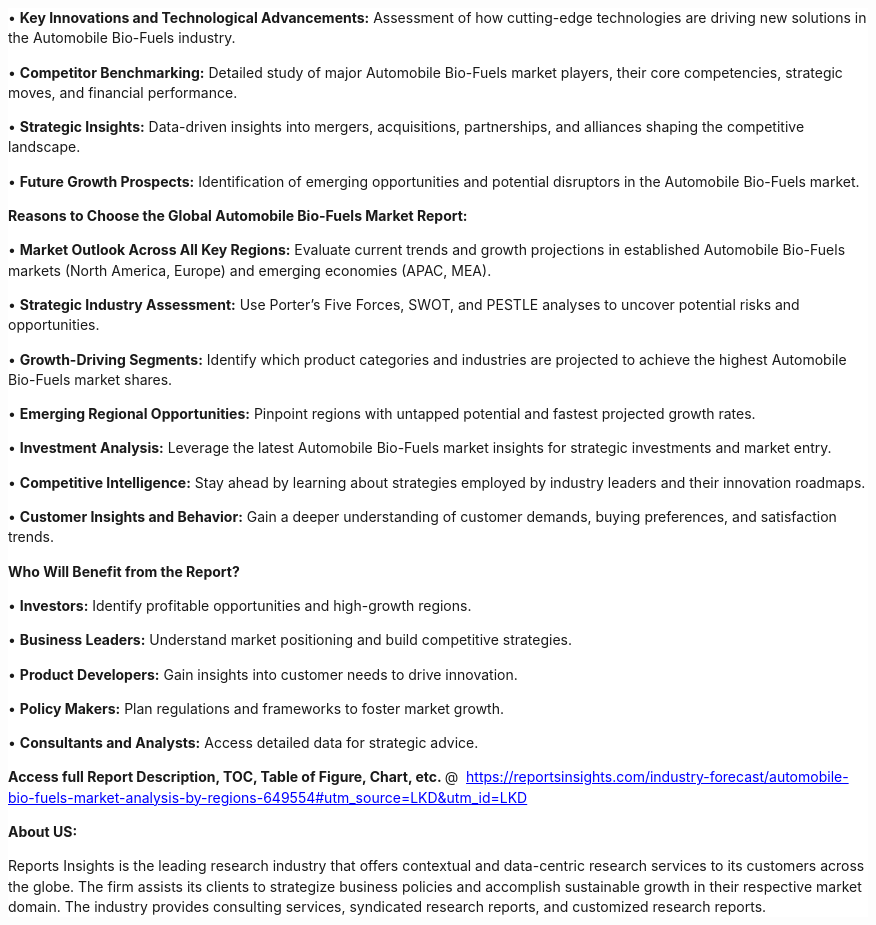 • <strong>Key Innovations and Technological Advancements:</strong> Assessment of how cutting-edge technologies are driving new solutions in the Automobile Bio-Fuels industry.

• <strong>Competitor Benchmarking:</strong> Detailed study of major Automobile Bio-Fuels market players, their core competencies, strategic moves, and financial performance.

• <strong>Strategic Insights:</strong> Data-driven insights into mergers, acquisitions, partnerships, and alliances shaping the competitive landscape.

• <strong>Future Growth Prospects:</strong> Identification of emerging opportunities and potential disruptors in the Automobile Bio-Fuels market.

<strong>Reasons to Choose the Global Automobile Bio-Fuels Market Report:</strong>

• <strong>Market Outlook Across All Key Regions:</strong> Evaluate current trends and growth projections in established Automobile Bio-Fuels markets (North America, Europe) and emerging economies (APAC, MEA).

• <strong>Strategic Industry Assessment:</strong> Use Porter’s Five Forces, SWOT, and PESTLE analyses to uncover potential risks and opportunities.

• <strong>Growth-Driving Segments:</strong> Identify which product categories and industries are projected to achieve the highest Automobile Bio-Fuels market shares.

• <strong>Emerging Regional Opportunities:</strong> Pinpoint regions with untapped potential and fastest projected growth rates.

• <strong>Investment Analysis:</strong> Leverage the latest Automobile Bio-Fuels market insights for strategic investments and market entry.

• <strong>Competitive Intelligence:</strong> Stay ahead by learning about strategies employed by industry leaders and their innovation roadmaps.

• <strong>Customer Insights and Behavior:</strong> Gain a deeper understanding of customer demands, buying preferences, and satisfaction trends.

<strong>Who Will Benefit from the Report?</strong>

• <strong>Investors:</strong> Identify profitable opportunities and high-growth regions.

• <strong>Business Leaders:</strong> Understand market positioning and build competitive strategies.

• <strong>Product Developers:</strong> Gain insights into customer needs to drive innovation.

• <strong>Policy Makers:</strong> Plan regulations and frameworks to foster market growth.

• <strong>Consultants and Analysts:</strong> Access detailed data for strategic advice.
</ul>
<strong>Access full Report Description, TOC, Table of Figure, Chart, etc. </strong>@  <a href=https://reportsinsights.com/industry-forecast/automobile-bio-fuels-market-analysis-by-regions-649554#utm_source=LKD&utm_id=LKD style=color:#0000ff;>https://reportsinsights.com/industry-forecast/automobile-bio-fuels-market-analysis-by-regions-649554#utm_source=LKD&utm_id=LKD</a></font>

<strong><strong>About US</strong>:</strong>

Reports Insights is the leading research industry that offers contextual and data-centric research services to its customers across the globe. The firm assists its clients to strategize business policies and accomplish sustainable growth in their respective market domain. The industry provides consulting services, syndicated research reports, and customized research reports.
